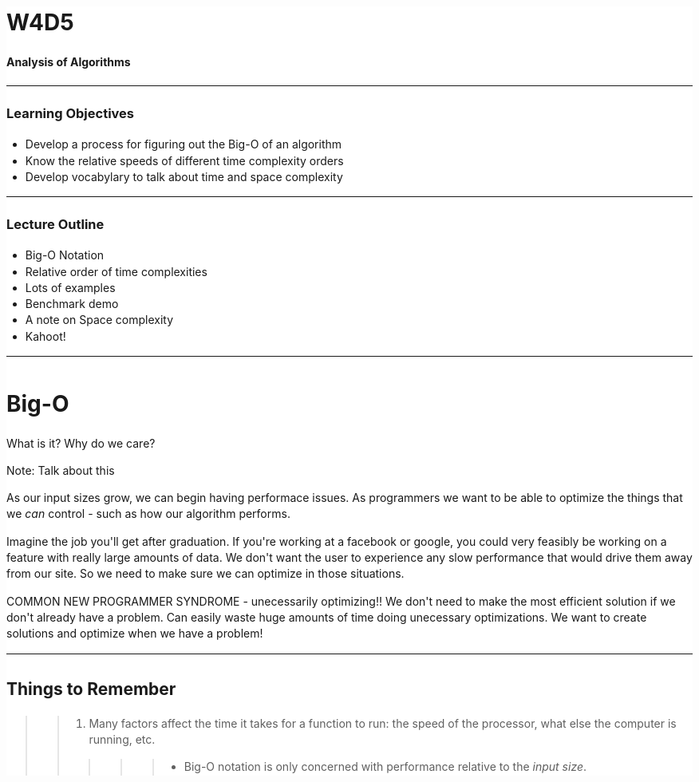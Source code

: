 # W4D5
#### Analysis of Algorithms

---

### Learning Objectives

- Develop a process for figuring out the Big-O of an algorithm
- Know the relative speeds of different time complexity orders
- Develop vocabylary to talk about time and space complexity

---

### Lecture Outline

* Big-O Notation 
* Relative order of time complexities
* Lots of examples
* Benchmark demo
* A note on Space complexity
* Kahoot!

---

# Big-O

What is it? Why do we care?

Note:
Talk about this

As our input sizes grow, we can begin having performace issues.  As programmers we want to be able to optimize the things that we _can_ control - such as how our algorithm performs. 

Imagine the job you'll get after graduation. If you're working at a facebook or google, you could very feasibly be working on a feature with really large amounts of data.  We don't want the user to experience any slow performance that would drive them away from our site.  So we need to make sure we can optimize in those situations.

COMMON NEW PROGRAMMER SYNDROME - unecessarily optimizing!!
We don't need to make the most efficient solution if we don't already have a problem.  Can easily waste huge amounts of time doing unecessary optimizations.  We want to create solutions and optimize when we have a problem!

---

## Things to Remember

>>1. Many factors affect the time it takes for a function to run: the speed of the processor, what else the computer is running, etc. 
>>>>>    - Big-O notation is only concerned with performance relative to the _input size_.
